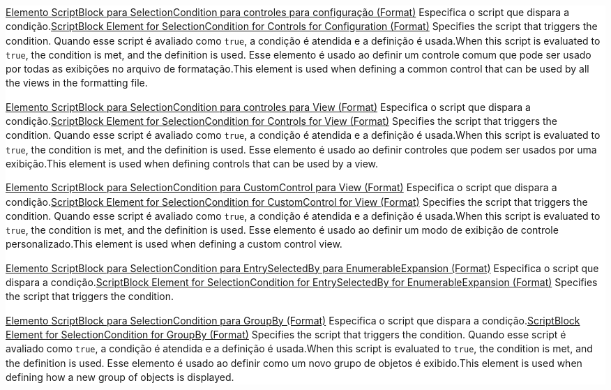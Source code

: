 <span data-ttu-id="587a3-333">[Elemento ScriptBlock para SelectionCondition para controles para configuração (Format)](./scriptblock-element-for-selectioncondition-for-controls-for-configuration-format.md) Especifica o script que dispara a condição.</span><span class="sxs-lookup"><span data-stu-id="587a3-333">[ScriptBlock Element for SelectionCondition for Controls for Configuration (Format)](./scriptblock-element-for-selectioncondition-for-controls-for-configuration-format.md) Specifies the script that triggers the condition.</span></span> <span data-ttu-id="587a3-334">Quando esse script é avaliado como `true`, a condição é atendida e a definição é usada.</span><span class="sxs-lookup"><span data-stu-id="587a3-334">When this script is evaluated to `true`, the condition is met, and the definition is used.</span></span> <span data-ttu-id="587a3-335">Esse elemento é usado ao definir um controle comum que pode ser usado por todas as exibições no arquivo de formatação.</span><span class="sxs-lookup"><span data-stu-id="587a3-335">This element is used when defining a common control that can be used by all the views in the formatting file.</span></span>

<span data-ttu-id="587a3-336">[Elemento ScriptBlock para SelectionCondition para controles para View (Format)](./scriptblock-element-for-selectioncondition-for-controls-for-view-format.md) Especifica o script que dispara a condição.</span><span class="sxs-lookup"><span data-stu-id="587a3-336">[ScriptBlock Element for SelectionCondition for Controls for View (Format)](./scriptblock-element-for-selectioncondition-for-controls-for-view-format.md) Specifies the script that triggers the condition.</span></span> <span data-ttu-id="587a3-337">Quando esse script é avaliado como `true`, a condição é atendida e a definição é usada.</span><span class="sxs-lookup"><span data-stu-id="587a3-337">When this script is evaluated to `true`, the condition is met, and the definition is used.</span></span> <span data-ttu-id="587a3-338">Esse elemento é usado ao definir controles que podem ser usados por uma exibição.</span><span class="sxs-lookup"><span data-stu-id="587a3-338">This element is used when defining controls that can be used by a view.</span></span>

<span data-ttu-id="587a3-339">[Elemento ScriptBlock para SelectionCondition para CustomControl para View (Format)](./scriptblock-element-for-selectioncondition-for-customcontrol-for-view-format.md) Especifica o script que dispara a condição.</span><span class="sxs-lookup"><span data-stu-id="587a3-339">[ScriptBlock Element for SelectionCondition for CustomControl for View (Format)](./scriptblock-element-for-selectioncondition-for-customcontrol-for-view-format.md) Specifies the script that triggers the condition.</span></span> <span data-ttu-id="587a3-340">Quando esse script é avaliado como `true`, a condição é atendida e a definição é usada.</span><span class="sxs-lookup"><span data-stu-id="587a3-340">When this script is evaluated to `true`, the condition is met, and the definition is used.</span></span> <span data-ttu-id="587a3-341">Esse elemento é usado ao definir um modo de exibição de controle personalizado.</span><span class="sxs-lookup"><span data-stu-id="587a3-341">This element is used when defining a custom control view.</span></span>

<span data-ttu-id="587a3-342">[Elemento ScriptBlock para SelectionCondition para EntrySelectedBy para EnumerableExpansion (Format)](./scriptblock-element-for-selectioncondition-for-entryselectedby-for-enumerableexpansion-format.md) Especifica o script que dispara a condição.</span><span class="sxs-lookup"><span data-stu-id="587a3-342">[ScriptBlock Element for SelectionCondition for EntrySelectedBy for EnumerableExpansion (Format)](./scriptblock-element-for-selectioncondition-for-entryselectedby-for-enumerableexpansion-format.md) Specifies the script that triggers the condition.</span></span>

<span data-ttu-id="587a3-343">[Elemento ScriptBlock para SelectionCondition para GroupBy (Format)](./scriptblock-element-for-selectioncondition-for-entryselectedby-for-groupby-format.md) Especifica o script que dispara a condição.</span><span class="sxs-lookup"><span data-stu-id="587a3-343">[ScriptBlock Element for SelectionCondition for GroupBy (Format)](./scriptblock-element-for-selectioncondition-for-entryselectedby-for-groupby-format.md) Specifies the script that triggers the condition.</span></span> <span data-ttu-id="587a3-344">Quando esse script é avaliado como `true`, a condição é atendida e a definição é usada.</span><span class="sxs-lookup"><span data-stu-id="587a3-344">When this script is evaluated to `true`, the condition is met, and the definition is used.</span></span> <span data-ttu-id="587a3-345">Esse elemento é usado ao definir como um novo grupo de objetos é exibido.</span><span class="sxs-lookup"><span data-stu-id="587a3-345">This element is used when defining how a new group of objects is displayed.</span></span>

